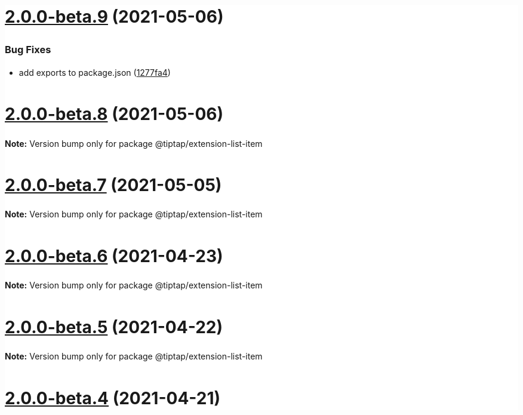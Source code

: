 



# [2.0.0-beta.9](https://github.com/ueberdosis/tiptap/compare/@tiptap/extension-list-item@2.0.0-beta.8...@tiptap/extension-list-item@2.0.0-beta.9) (2021-05-06)


### Bug Fixes

* add exports to package.json ([1277fa4](https://github.com/ueberdosis/tiptap/commit/1277fa47151e9c039508cdb219bdd0ffe647f4ee))





# [2.0.0-beta.8](https://github.com/ueberdosis/tiptap/compare/@tiptap/extension-list-item@2.0.0-beta.7...@tiptap/extension-list-item@2.0.0-beta.8) (2021-05-06)

**Note:** Version bump only for package @tiptap/extension-list-item





# [2.0.0-beta.7](https://github.com/ueberdosis/tiptap/compare/@tiptap/extension-list-item@2.0.0-beta.6...@tiptap/extension-list-item@2.0.0-beta.7) (2021-05-05)

**Note:** Version bump only for package @tiptap/extension-list-item





# [2.0.0-beta.6](https://github.com/ueberdosis/tiptap/compare/@tiptap/extension-list-item@2.0.0-beta.5...@tiptap/extension-list-item@2.0.0-beta.6) (2021-04-23)

**Note:** Version bump only for package @tiptap/extension-list-item





# [2.0.0-beta.5](https://github.com/ueberdosis/tiptap/compare/@tiptap/extension-list-item@2.0.0-beta.4...@tiptap/extension-list-item@2.0.0-beta.5) (2021-04-22)

**Note:** Version bump only for package @tiptap/extension-list-item





# [2.0.0-beta.4](https://github.com/ueberdosis/tiptap/compare/@tiptap/extension-list-item@2.0.0-beta.3...@tiptap/extension-list-item@2.0.0-beta.4) (2021-04-21)
